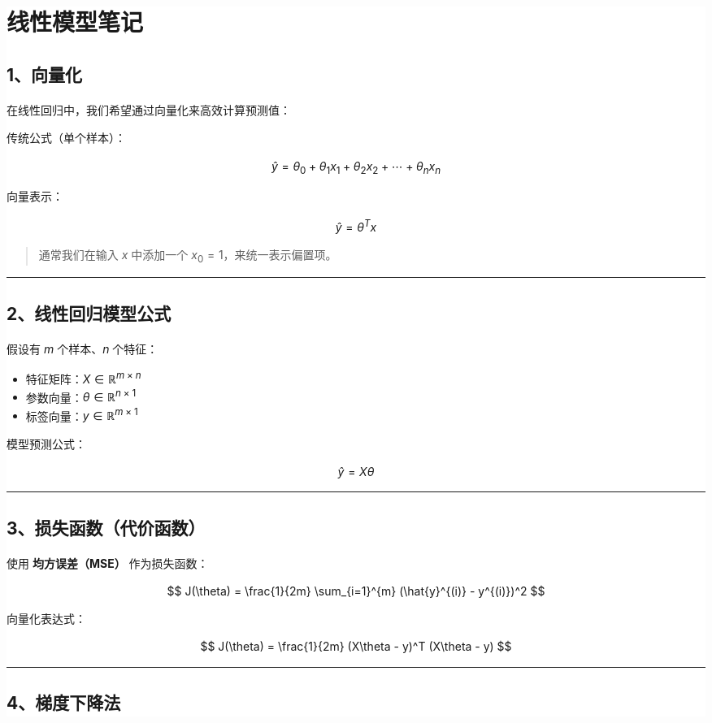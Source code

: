 # 线性模型笔记

## 1、向量化

在线性回归中，我们希望通过向量化来高效计算预测值：

传统公式（单个样本）：

$$
\hat{y} = \theta_0 + \theta_1 x_1 + \theta_2 x_2 + \cdots + \theta_n x_n
$$

向量表示：

$$
\hat{y} = \theta^T x
$$

> 通常我们在输入 $x$ 中添加一个 $x_0 = 1$，来统一表示偏置项。

---

## 2、线性回归模型公式

假设有 $m$ 个样本、$n$ 个特征：

- 特征矩阵：$X \in \mathbb{R}^{m \times n}$
- 参数向量：$\theta \in \mathbb{R}^{n \times 1}$
- 标签向量：$y \in \mathbb{R}^{m \times 1}$

模型预测公式：

$$
\hat{y} = X \theta
$$

---

## 3、损失函数（代价函数）

使用 **均方误差（MSE）** 作为损失函数：

$$
J(\theta) = \frac{1}{2m} \sum_{i=1}^{m} (\hat{y}^{(i)} - y^{(i)})^2
$$

向量化表达式：

$$
J(\theta) = \frac{1}{2m} (X\theta - y)^T (X\theta - y)
$$

---

## 4、梯度下降法
